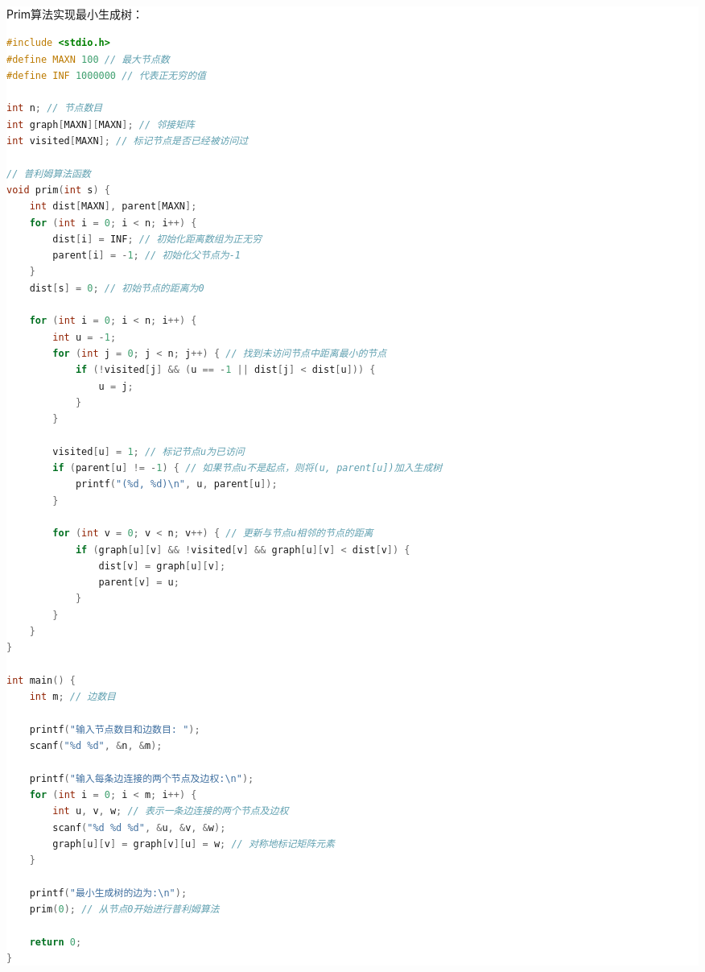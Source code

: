 Prim算法实现最小生成树：

```c
#include <stdio.h>
#define MAXN 100 // 最大节点数
#define INF 1000000 // 代表正无穷的值

int n; // 节点数目
int graph[MAXN][MAXN]; // 邻接矩阵
int visited[MAXN]; // 标记节点是否已经被访问过

// 普利姆算法函数
void prim(int s) {
    int dist[MAXN], parent[MAXN];
    for (int i = 0; i < n; i++) {
        dist[i] = INF; // 初始化距离数组为正无穷
        parent[i] = -1; // 初始化父节点为-1
    }
    dist[s] = 0; // 初始节点的距离为0

    for (int i = 0; i < n; i++) {
        int u = -1;
        for (int j = 0; j < n; j++) { // 找到未访问节点中距离最小的节点
            if (!visited[j] && (u == -1 || dist[j] < dist[u])) {
                u = j;
            }
        }

        visited[u] = 1; // 标记节点u为已访问
        if (parent[u] != -1) { // 如果节点u不是起点，则将(u, parent[u])加入生成树
            printf("(%d, %d)\n", u, parent[u]);
        }

        for (int v = 0; v < n; v++) { // 更新与节点u相邻的节点的距离
            if (graph[u][v] && !visited[v] && graph[u][v] < dist[v]) {
                dist[v] = graph[u][v];
                parent[v] = u;
            }
        }
    }
}

int main() {
    int m; // 边数目

    printf("输入节点数目和边数目: ");
    scanf("%d %d", &n, &m);

    printf("输入每条边连接的两个节点及边权:\n");
    for (int i = 0; i < m; i++) {
        int u, v, w; // 表示一条边连接的两个节点及边权
        scanf("%d %d %d", &u, &v, &w);
        graph[u][v] = graph[v][u] = w; // 对称地标记矩阵元素
    }

    printf("最小生成树的边为:\n");
    prim(0); // 从节点0开始进行普利姆算法

    return 0;
}

```
